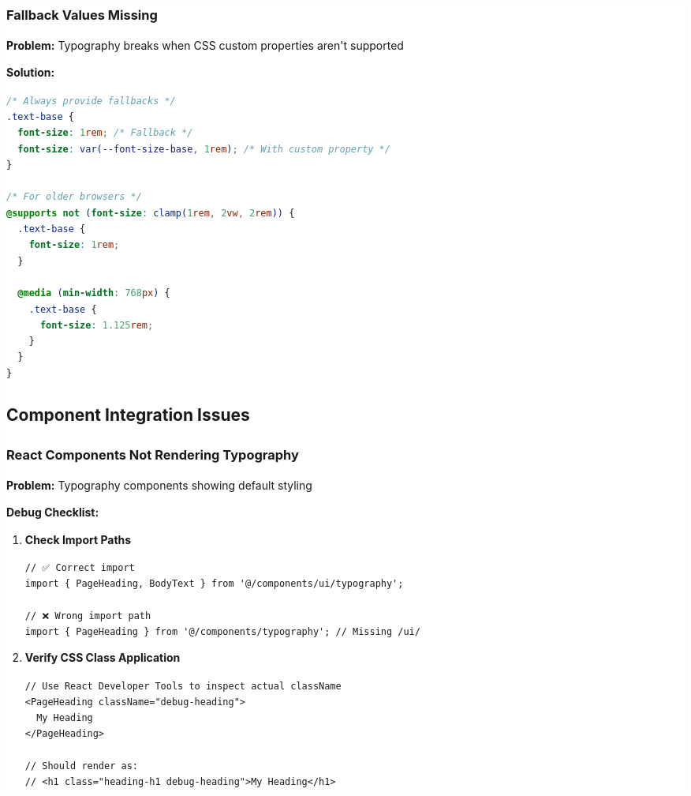 ### Fallback Values Missing

**Problem:** Typography breaks when CSS custom properties aren't supported

**Solution:**

```css
/* Always provide fallbacks */
.text-base {
  font-size: 1rem; /* Fallback */
  font-size: var(--font-size-base, 1rem); /* With custom property */
}

/* For older browsers */
@supports not (font-size: clamp(1rem, 2vw, 2rem)) {
  .text-base {
    font-size: 1rem;
  }
  
  @media (min-width: 768px) {
    .text-base {
      font-size: 1.125rem;
    }
  }
}
```

## Component Integration Issues

### React Components Not Rendering Typography

**Problem:** Typography components showing default styling

**Debug Checklist:**

1. **Check Import Paths**
   ```tsx
   // ✅ Correct import
   import { PageHeading, BodyText } from '@/components/ui/typography';
   
   // ❌ Wrong import path
   import { PageHeading } from '@/components/typography'; // Missing /ui/
   ```

2. **Verify CSS Class Application**
   ```tsx
   // Use React Developer Tools to inspect actual className
   <PageHeading className="debug-heading">
     My Heading
   </PageHeading>
   
   // Should render as:
   // <h1 class="heading-h1 debug-heading">My Heading</h1>
   ```
